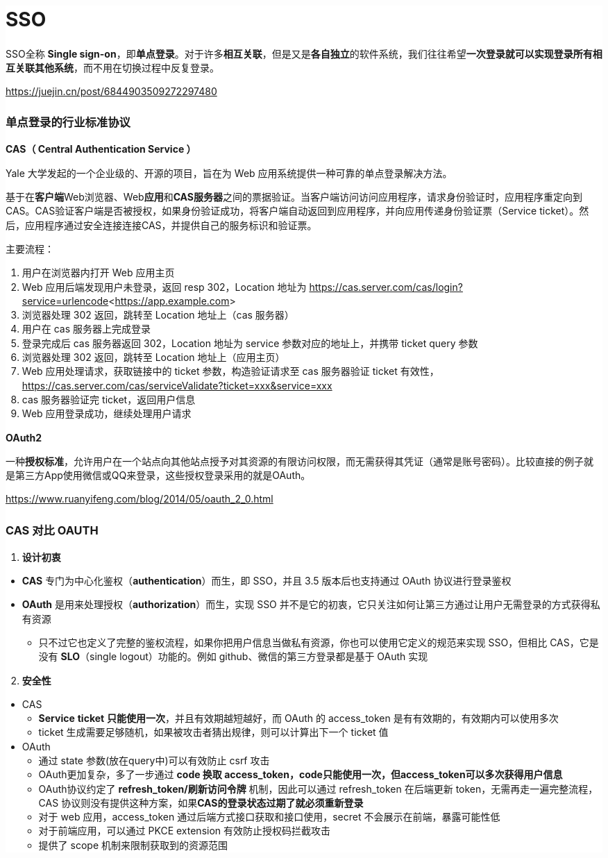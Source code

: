 # SSO

SSO全称 **Single sign-on**，即**单点登录**。对于许多**相互关联**，但是又是**各自独立**的软件系统，我们往往希望**一次登录就可以实现登录所有相互关联其他系统**，而不用在切换过程中反复登录。

https://juejin.cn/post/6844903509272297480

### **单点登录的行业标准协议**

**CAS（ Central Authentication Service ）** 

 Yale 大学发起的一个企业级的、开源的项目，旨在为 Web 应用系统提供一种可靠的单点登录解决方法。

基于在**客户端**Web浏览器、Web**应用**和**CAS服务器**之间的票据验证。当客户端访问访问应用程序，请求身份验证时，应用程序重定向到CAS。CAS验证客户端是否被授权，如果身份验证成功，将客户端自动返回到应用程序，并向应用传递身份验证票（Service ticket）。然后，应用程序通过安全连接连接CAS，并提供自己的服务标识和验证票。

主要流程：

1. 用户在浏览器内打开 Web 应用主页
2. Web 应用后端发现用户未登录，返回 resp 302，Location 地址为 https://cas.server.com/cas/login?service=urlencode<<https://app.example.com>>
3. 浏览器处理 302 返回，跳转至 Location 地址上（cas 服务器）
4. 用户在 cas 服务器上完成登录
5. 登录完成后 cas 服务器返回 302，Location 地址为 service 参数对应的地址上，并携带 ticket query 参数
6. 浏览器处理 302 返回，跳转至 Location 地址上（应用主页）
7. Web 应用处理请求，获取链接中的 ticket 参数，构造验证请求至 cas 服务器验证 ticket 有效性，https://cas.server.com/cas/serviceValidate?ticket=xxx&service=xxx
8. cas 服务器验证完 ticket，返回用户信息
9. Web 应用登录成功，继续处理用户请求

**OAuth2**

一种**授权标准**，允许用户在一个站点向其他站点授予对其资源的有限访问权限，而无需获得其凭证（通常是账号密码）。比较直接的例子就是第三方App使用微信或QQ来登录，这些授权登录采用的就是OAuth。

https://www.ruanyifeng.com/blog/2014/05/oauth_2_0.html



### CAS 对比 OAUTH

1. **设计初衷**

- **CAS** 专门为中心化鉴权（**authentication**）而生，即 SSO，并且 3.5 版本后也支持通过 OAuth 协议进行登录鉴权

- **OAuth** 是用来处理授权（**authorization**）而生，实现 SSO 并不是它的初衷，它只关注如何让第三方通过让用户无需登录的方式获得私有资源
  - 只不过它也定义了完整的鉴权流程，如果你把用户信息当做私有资源，你也可以使用它定义的规范来实现 SSO，但相比 CAS，它是没有 **SLO**（single logout）功能的。例如 github、微信的第三方登录都是基于 OAuth 实现

2. **安全性**

- CAS
  - **Service** **ticket** **只能使用一次**，并且有效期越短越好，而 OAuth 的 access_token 是有有效期的，有效期内可以使用多次
  - ticket 生成需要足够随机，如果被攻击者猜出规律，则可以计算出下一个 ticket 值
- OAuth
  - 通过 state 参数(放在query中)可以有效防止 csrf 攻击
  - OAuth更加复杂，多了一步通过 **code 换取 access_token，code只能使用一次，但access_token可以多次获得用户信息**
  - OAuth协议约定了 **refresh_token/刷新访问令牌** 机制，因此可以通过 refresh_token 在后端更新 token，无需再走一遍完整流程，CAS 协议则没有提供这种方案，如果**CAS的登录状态过期了就必须重新登录**
  - 对于 web 应用，access_token 通过后端方式接口获取和接口使用，secret 不会展示在前端，暴露可能性低
  - 对于前端应用，可以通过 PKCE extension 有效防止授权码拦截攻击
  - 提供了 scope 机制来限制获取到的资源范围
